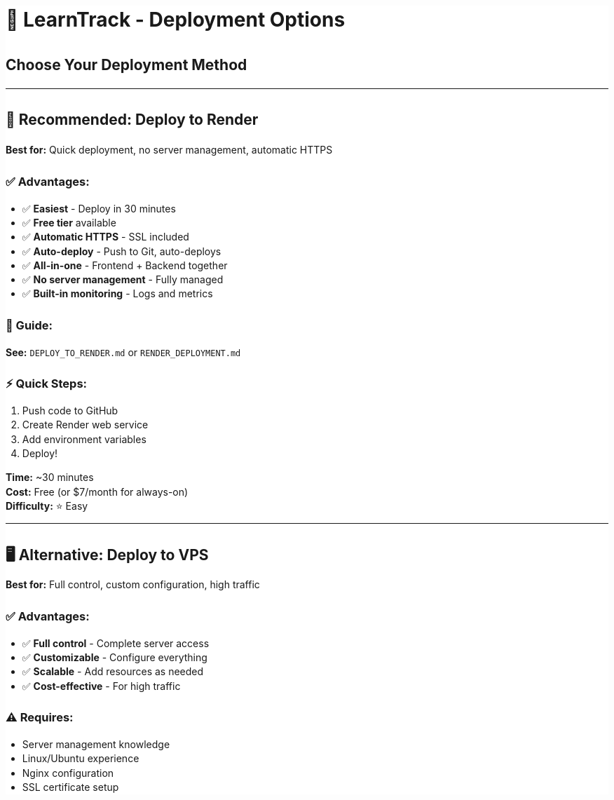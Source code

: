 # 🚀 LearnTrack - Deployment Options

## Choose Your Deployment Method

---

## 🎯 Recommended: Deploy to Render

**Best for:** Quick deployment, no server management, automatic HTTPS

### ✅ Advantages:
- ✅ **Easiest** - Deploy in 30 minutes
- ✅ **Free tier** available
- ✅ **Automatic HTTPS** - SSL included
- ✅ **Auto-deploy** - Push to Git, auto-deploys
- ✅ **All-in-one** - Frontend + Backend together
- ✅ **No server management** - Fully managed
- ✅ **Built-in monitoring** - Logs and metrics

### 📖 Guide:
**See:** `DEPLOY_TO_RENDER.md` or `RENDER_DEPLOYMENT.md`

### ⚡ Quick Steps:
1. Push code to GitHub
2. Create Render web service
3. Add environment variables
4. Deploy!

**Time:** ~30 minutes  
**Cost:** Free (or $7/month for always-on)  
**Difficulty:** ⭐ Easy

---

## 🖥️ Alternative: Deploy to VPS

**Best for:** Full control, custom configuration, high traffic

### ✅ Advantages:
- ✅ **Full control** - Complete server access
- ✅ **Customizable** - Configure everything
- ✅ **Scalable** - Add resources as needed
- ✅ **Cost-effective** - For high traffic

### ⚠️ Requires:
- Server management knowledge
- Linux/Ubuntu experience
- Nginx configuration
- SSL certificate setup
